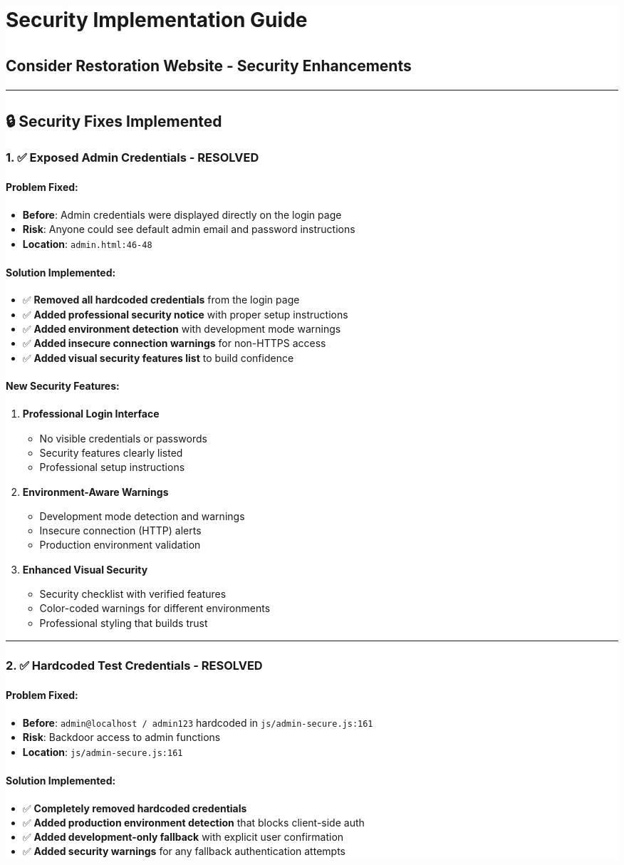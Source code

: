 # Security Implementation Guide
## Consider Restoration Website - Security Enhancements

---

## **🔒 Security Fixes Implemented**

### **1. ✅ Exposed Admin Credentials - RESOLVED**

#### **Problem Fixed:**
- **Before**: Admin credentials were displayed directly on the login page
- **Risk**: Anyone could see default admin email and password instructions
- **Location**: `admin.html:46-48`

#### **Solution Implemented:**
- ✅ **Removed all hardcoded credentials** from the login page
- ✅ **Added professional security notice** with proper setup instructions
- ✅ **Added environment detection** with development mode warnings
- ✅ **Added insecure connection warnings** for non-HTTPS access
- ✅ **Added visual security features list** to build confidence

#### **New Security Features:**
1. **Professional Login Interface**
   - No visible credentials or passwords
   - Security features clearly listed
   - Professional setup instructions
   
2. **Environment-Aware Warnings**
   - Development mode detection and warnings
   - Insecure connection (HTTP) alerts
   - Production environment validation

3. **Enhanced Visual Security**
   - Security checklist with verified features
   - Color-coded warnings for different environments
   - Professional styling that builds trust

---

### **2. ✅ Hardcoded Test Credentials - RESOLVED**

#### **Problem Fixed:**
- **Before**: `admin@localhost / admin123` hardcoded in `js/admin-secure.js:161`
- **Risk**: Backdoor access to admin functions
- **Location**: `js/admin-secure.js:161`

#### **Solution Implemented:**
- ✅ **Completely removed hardcoded credentials**
- ✅ **Added production environment detection** that blocks client-side auth
- ✅ **Added development-only fallback** with explicit user confirmation
- ✅ **Added security warnings** for any fallback authentication attempts

